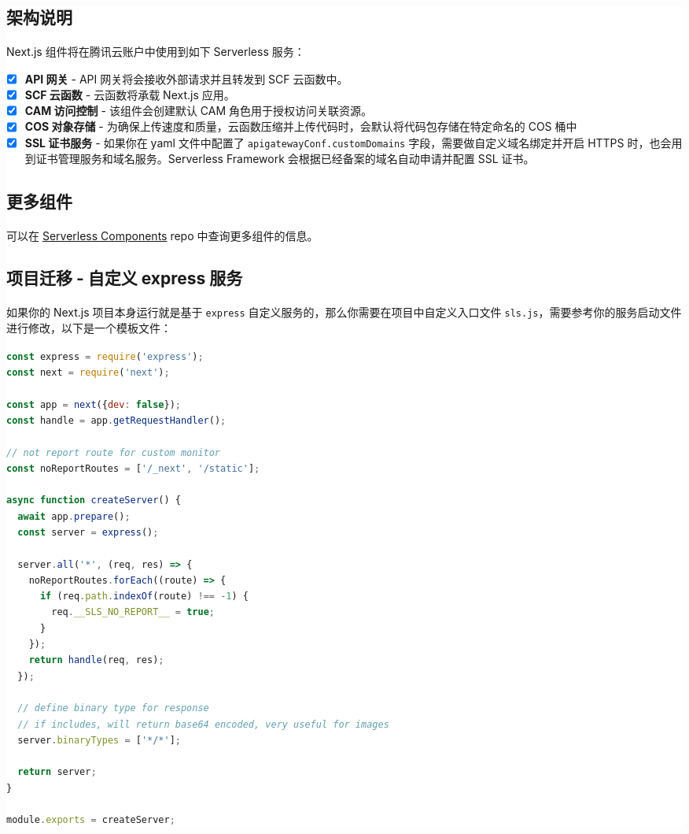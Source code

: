 ## 架构说明

Next.js 组件将在腾讯云账户中使用到如下 Serverless 服务：

- [x] **API 网关** - API 网关将会接收外部请求并且转发到 SCF 云函数中。
- [x] **SCF 云函数** - 云函数将承载 Next.js 应用。
- [x] **CAM 访问控制** - 该组件会创建默认 CAM 角色用于授权访问关联资源。
- [x] **COS 对象存储** - 为确保上传速度和质量，云函数压缩并上传代码时，会默认将代码包存储在特定命名的 COS 桶中
- [x] **SSL 证书服务** - 如果你在 yaml 文件中配置了 `apigatewayConf.customDomains` 字段，需要做自定义域名绑定并开启 HTTPS 时，也会用到证书管理服务和域名服务。Serverless Framework 会根据已经备案的域名自动申请并配置 SSL 证书。

## 更多组件

可以在 [Serverless Components](https://github.com/serverless/components) repo 中查询更多组件的信息。

## 项目迁移 - 自定义 express 服务

如果你的 Next.js 项目本身运行就是基于 `express` 自定义服务的，那么你需要在项目中自定义入口文件 `sls.js`，需要参考你的服务启动文件进行修改，以下是一个模板文件：

```js
const express = require('express');
const next = require('next');

const app = next({dev: false});
const handle = app.getRequestHandler();

// not report route for custom monitor
const noReportRoutes = ['/_next', '/static'];

async function createServer() {
  await app.prepare();
  const server = express();

  server.all('*', (req, res) => {
    noReportRoutes.forEach((route) => {
      if (req.path.indexOf(route) !== -1) {
        req.__SLS_NO_REPORT__ = true;
      }
    });
    return handle(req, res);
  });

  // define binary type for response
  // if includes, will return base64 encoded, very useful for images
  server.binaryTypes = ['*/*'];

  return server;
}

module.exports = createServer;
```
